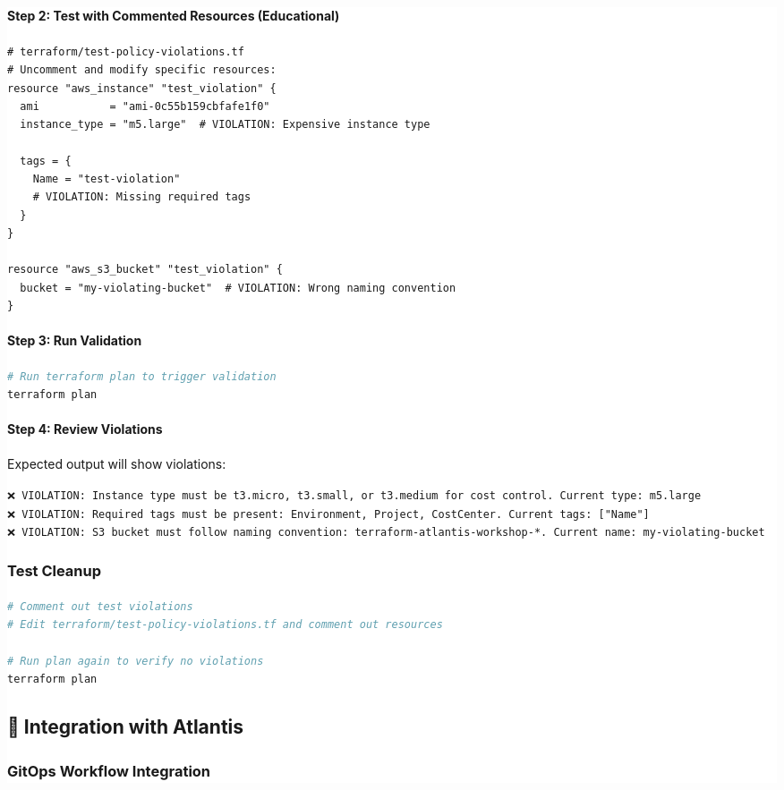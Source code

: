 #### Step 2: Test with Commented Resources (Educational)

```hcl
# terraform/test-policy-violations.tf
# Uncomment and modify specific resources:
resource "aws_instance" "test_violation" {
  ami           = "ami-0c55b159cbfafe1f0"
  instance_type = "m5.large"  # VIOLATION: Expensive instance type

  tags = {
    Name = "test-violation"
    # VIOLATION: Missing required tags
  }
}

resource "aws_s3_bucket" "test_violation" {
  bucket = "my-violating-bucket"  # VIOLATION: Wrong naming convention
}
```

#### Step 3: Run Validation

```powershell
# Run terraform plan to trigger validation
terraform plan
```

#### Step 4: Review Violations

Expected output will show violations:

```
❌ VIOLATION: Instance type must be t3.micro, t3.small, or t3.medium for cost control. Current type: m5.large
❌ VIOLATION: Required tags must be present: Environment, Project, CostCenter. Current tags: ["Name"]
❌ VIOLATION: S3 bucket must follow naming convention: terraform-atlantis-workshop-*. Current name: my-violating-bucket
```

### Test Cleanup

```powershell
# Comment out test violations
# Edit terraform/test-policy-violations.tf and comment out resources

# Run plan again to verify no violations
terraform plan
```

## 🔄 Integration with Atlantis

### GitOps Workflow Integration
